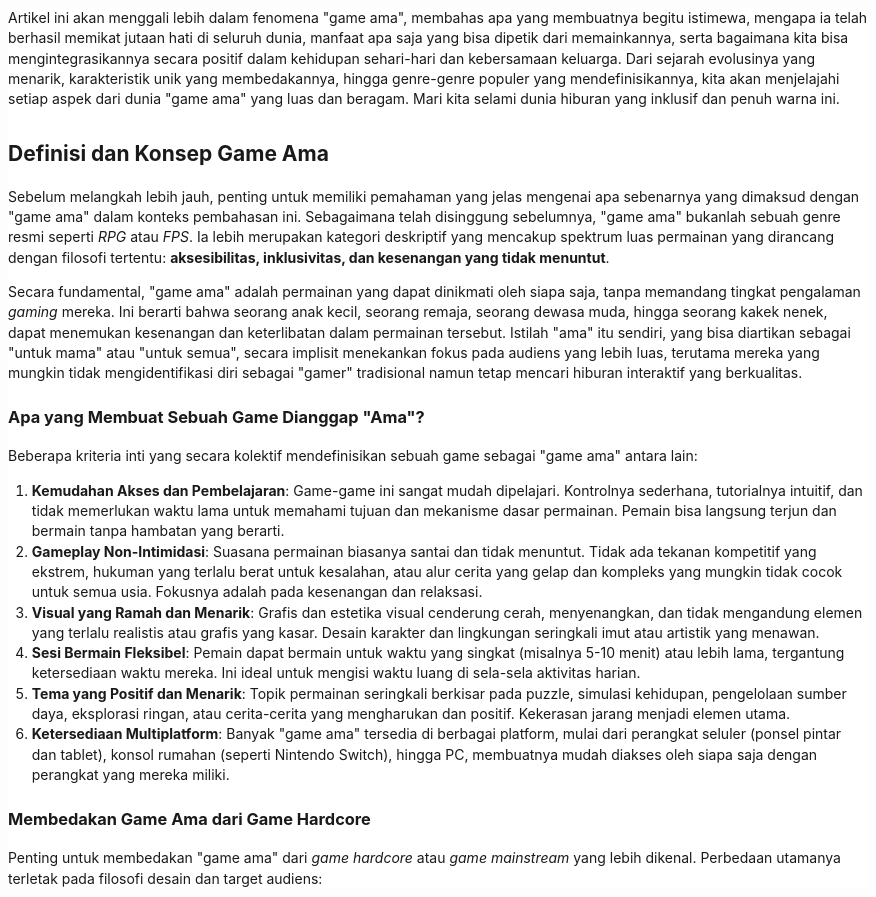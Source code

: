 Artikel ini akan menggali lebih dalam fenomena "game ama", membahas apa yang membuatnya begitu istimewa, mengapa ia telah berhasil memikat jutaan hati di seluruh dunia, manfaat apa saja yang bisa dipetik dari memainkannya, serta bagaimana kita bisa mengintegrasikannya secara positif dalam kehidupan sehari-hari dan kebersamaan keluarga. Dari sejarah evolusinya yang menarik, karakteristik unik yang membedakannya, hingga genre-genre populer yang mendefinisikannya, kita akan menjelajahi setiap aspek dari dunia "game ama" yang luas dan beragam. Mari kita selami dunia hiburan yang inklusif dan penuh warna ini.

## Definisi dan Konsep Game Ama

Sebelum melangkah lebih jauh, penting untuk memiliki pemahaman yang jelas mengenai apa sebenarnya yang dimaksud dengan "game ama" dalam konteks pembahasan ini. Sebagaimana telah disinggung sebelumnya, "game ama" bukanlah sebuah genre resmi seperti *RPG* atau *FPS*. Ia lebih merupakan kategori deskriptif yang mencakup spektrum luas permainan yang dirancang dengan filosofi tertentu: **aksesibilitas, inklusivitas, dan kesenangan yang tidak menuntut**.

Secara fundamental, "game ama" adalah permainan yang dapat dinikmati oleh siapa saja, tanpa memandang tingkat pengalaman *gaming* mereka. Ini berarti bahwa seorang anak kecil, seorang remaja, seorang dewasa muda, hingga seorang kakek nenek, dapat menemukan kesenangan dan keterlibatan dalam permainan tersebut. Istilah "ama" itu sendiri, yang bisa diartikan sebagai "untuk mama" atau "untuk semua", secara implisit menekankan fokus pada audiens yang lebih luas, terutama mereka yang mungkin tidak mengidentifikasi diri sebagai "gamer" tradisional namun tetap mencari hiburan interaktif yang berkualitas.

### Apa yang Membuat Sebuah Game Dianggap "Ama"?

Beberapa kriteria inti yang secara kolektif mendefinisikan sebuah game sebagai "game ama" antara lain:

1.  **Kemudahan Akses dan Pembelajaran**: Game-game ini sangat mudah dipelajari. Kontrolnya sederhana, tutorialnya intuitif, dan tidak memerlukan waktu lama untuk memahami tujuan dan mekanisme dasar permainan. Pemain bisa langsung terjun dan bermain tanpa hambatan yang berarti.
2.  **Gameplay Non-Intimidasi**: Suasana permainan biasanya santai dan tidak menuntut. Tidak ada tekanan kompetitif yang ekstrem, hukuman yang terlalu berat untuk kesalahan, atau alur cerita yang gelap dan kompleks yang mungkin tidak cocok untuk semua usia. Fokusnya adalah pada kesenangan dan relaksasi.
3.  **Visual yang Ramah dan Menarik**: Grafis dan estetika visual cenderung cerah, menyenangkan, dan tidak mengandung elemen yang terlalu realistis atau grafis yang kasar. Desain karakter dan lingkungan seringkali imut atau artistik yang menawan.
4.  **Sesi Bermain Fleksibel**: Pemain dapat bermain untuk waktu yang singkat (misalnya 5-10 menit) atau lebih lama, tergantung ketersediaan waktu mereka. Ini ideal untuk mengisi waktu luang di sela-sela aktivitas harian.
5.  **Tema yang Positif dan Menarik**: Topik permainan seringkali berkisar pada puzzle, simulasi kehidupan, pengelolaan sumber daya, eksplorasi ringan, atau cerita-cerita yang mengharukan dan positif. Kekerasan jarang menjadi elemen utama.
6.  **Ketersediaan Multiplatform**: Banyak "game ama" tersedia di berbagai platform, mulai dari perangkat seluler (ponsel pintar dan tablet), konsol rumahan (seperti Nintendo Switch), hingga PC, membuatnya mudah diakses oleh siapa saja dengan perangkat yang mereka miliki.

### Membedakan Game Ama dari Game Hardcore

Penting untuk membedakan "game ama" dari *game hardcore* atau *game mainstream* yang lebih dikenal. Perbedaan utamanya terletak pada filosofi desain dan target audiens:
